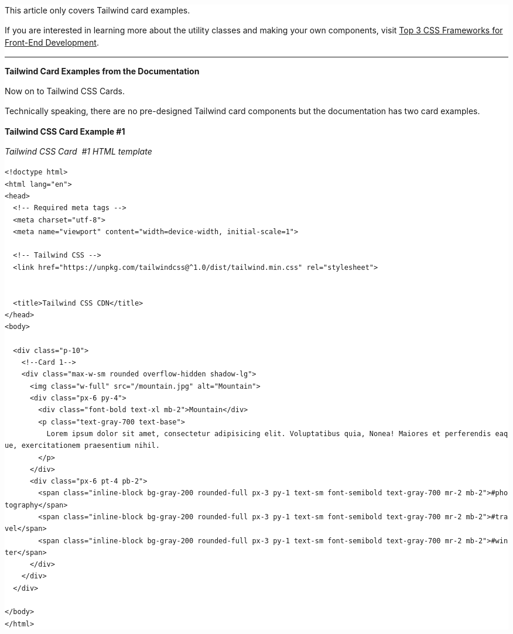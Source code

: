 This article only covers Tailwind card examples.

If you are interested in learning more about the utility classes and making your own components, visit [Top 3 CSS Frameworks for Front-End Development](https://ordinarycoders.com/blog/article/top-3-css-frameworks). 

___

**Tailwind Card Examples from the Documentation**

Now on to Tailwind CSS Cards.

Technically speaking, there are no pre-designed Tailwind card components but the documentation has two card examples.

**Tailwind CSS Card Example #1**

_Tailwind CSS Card  #1 HTML template_

```
<!doctype html>
<html lang="en">
<head>
  <!-- Required meta tags -->
  <meta charset="utf-8">
  <meta name="viewport" content="width=device-width, initial-scale=1">

  <!-- Tailwind CSS -->
  <link href="https://unpkg.com/tailwindcss@^1.0/dist/tailwind.min.css" rel="stylesheet">


  <title>Tailwind CSS CDN</title>
</head>
<body>

  <div class="p-10">  
    <!--Card 1-->
    <div class="max-w-sm rounded overflow-hidden shadow-lg">
      <img class="w-full" src="/mountain.jpg" alt="Mountain">
      <div class="px-6 py-4">
        <div class="font-bold text-xl mb-2">Mountain</div>
        <p class="text-gray-700 text-base">
          Lorem ipsum dolor sit amet, consectetur adipisicing elit. Voluptatibus quia, Nonea! Maiores et perferendis eaque, exercitationem praesentium nihil.
        </p>
      </div>
      <div class="px-6 pt-4 pb-2">
        <span class="inline-block bg-gray-200 rounded-full px-3 py-1 text-sm font-semibold text-gray-700 mr-2 mb-2">#photography</span>
        <span class="inline-block bg-gray-200 rounded-full px-3 py-1 text-sm font-semibold text-gray-700 mr-2 mb-2">#travel</span>
        <span class="inline-block bg-gray-200 rounded-full px-3 py-1 text-sm font-semibold text-gray-700 mr-2 mb-2">#winter</span>
      </div>
    </div>
  </div>

</body>
</html>
```
